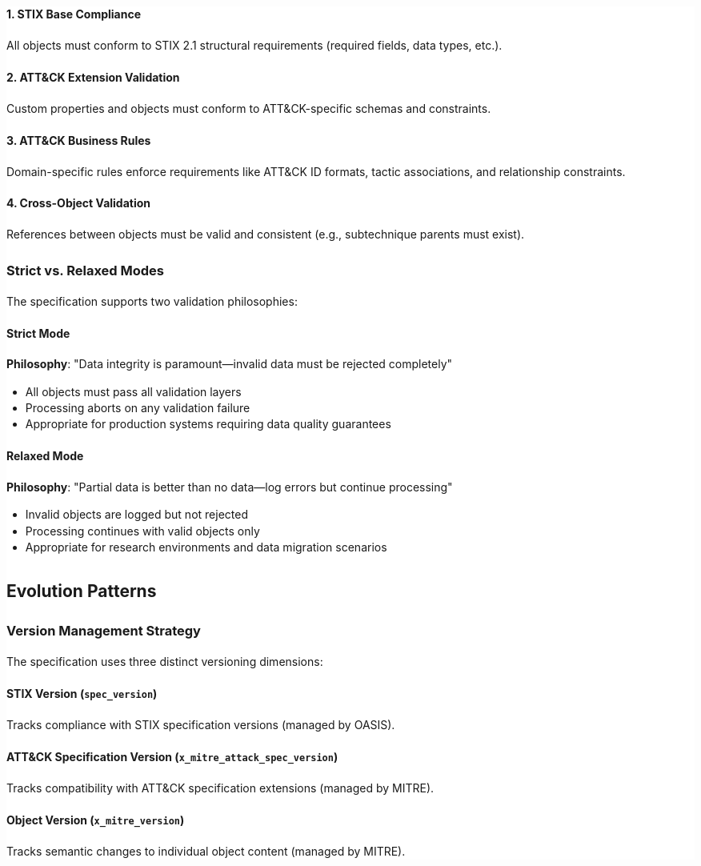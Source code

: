 #### 1. STIX Base Compliance

All objects must conform to STIX 2.1 structural requirements (required fields, data types, etc.).

#### 2. ATT&CK Extension Validation

Custom properties and objects must conform to ATT&CK-specific schemas and constraints.

#### 3. ATT&CK Business Rules

Domain-specific rules enforce requirements like ATT&CK ID formats, tactic associations, and relationship constraints.

#### 4. Cross-Object Validation

References between objects must be valid and consistent (e.g., subtechnique parents must exist).

### Strict vs. Relaxed Modes

The specification supports two validation philosophies:

#### Strict Mode

**Philosophy**: "Data integrity is paramount—invalid data must be rejected completely"

- All objects must pass all validation layers
- Processing aborts on any validation failure
- Appropriate for production systems requiring data quality guarantees

#### Relaxed Mode

**Philosophy**: "Partial data is better than no data—log errors but continue processing"

- Invalid objects are logged but not rejected
- Processing continues with valid objects only
- Appropriate for research environments and data migration scenarios

## Evolution Patterns

### Version Management Strategy

The specification uses three distinct versioning dimensions:

#### STIX Version (`spec_version`)

Tracks compliance with STIX specification versions (managed by OASIS).

#### ATT&CK Specification Version (`x_mitre_attack_spec_version`)

Tracks compatibility with ATT&CK specification extensions (managed by MITRE).

#### Object Version (`x_mitre_version`)

Tracks semantic changes to individual object content (managed by MITRE).
